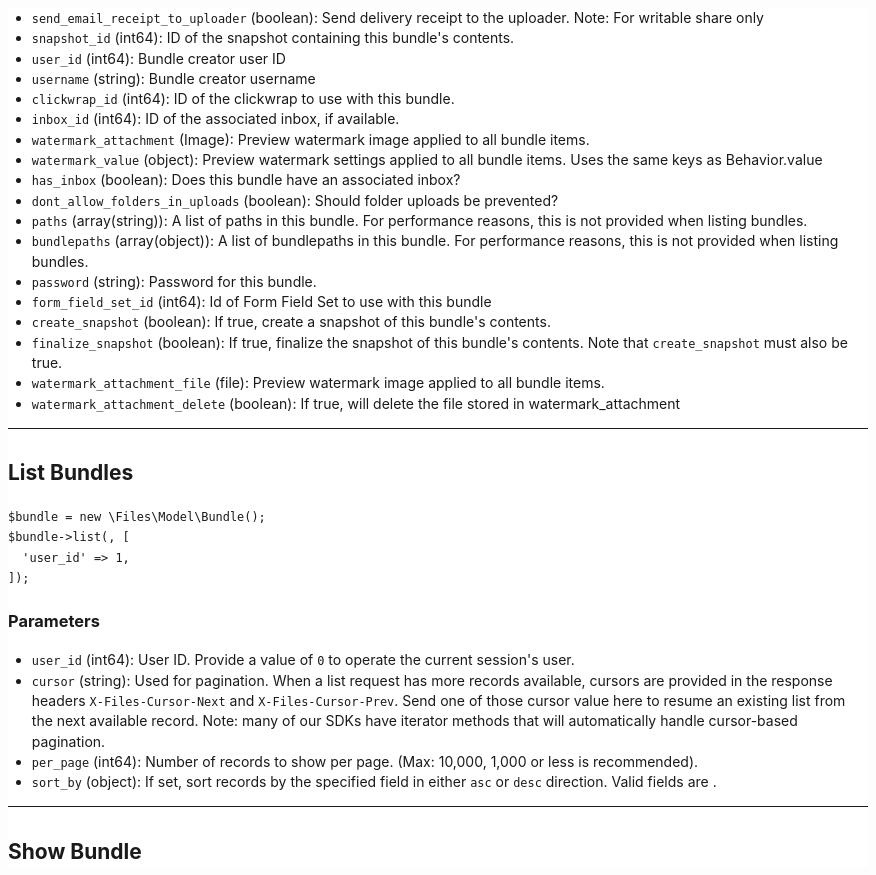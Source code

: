 * `send_email_receipt_to_uploader` (boolean): Send delivery receipt to the uploader. Note: For writable share only
* `snapshot_id` (int64): ID of the snapshot containing this bundle's contents.
* `user_id` (int64): Bundle creator user ID
* `username` (string): Bundle creator username
* `clickwrap_id` (int64): ID of the clickwrap to use with this bundle.
* `inbox_id` (int64): ID of the associated inbox, if available.
* `watermark_attachment` (Image): Preview watermark image applied to all bundle items.
* `watermark_value` (object): Preview watermark settings applied to all bundle items. Uses the same keys as Behavior.value
* `has_inbox` (boolean): Does this bundle have an associated inbox?
* `dont_allow_folders_in_uploads` (boolean): Should folder uploads be prevented?
* `paths` (array(string)): A list of paths in this bundle.  For performance reasons, this is not provided when listing bundles.
* `bundlepaths` (array(object)): A list of bundlepaths in this bundle.  For performance reasons, this is not provided when listing bundles.
* `password` (string): Password for this bundle.
* `form_field_set_id` (int64): Id of Form Field Set to use with this bundle
* `create_snapshot` (boolean): If true, create a snapshot of this bundle's contents.
* `finalize_snapshot` (boolean): If true, finalize the snapshot of this bundle's contents. Note that `create_snapshot` must also be true.
* `watermark_attachment_file` (file): Preview watermark image applied to all bundle items.
* `watermark_attachment_delete` (boolean): If true, will delete the file stored in watermark_attachment

---

## List Bundles

```
$bundle = new \Files\Model\Bundle();
$bundle->list(, [
  'user_id' => 1,
]);
```


### Parameters

* `user_id` (int64): User ID.  Provide a value of `0` to operate the current session's user.
* `cursor` (string): Used for pagination.  When a list request has more records available, cursors are provided in the response headers `X-Files-Cursor-Next` and `X-Files-Cursor-Prev`.  Send one of those cursor value here to resume an existing list from the next available record.  Note: many of our SDKs have iterator methods that will automatically handle cursor-based pagination.
* `per_page` (int64): Number of records to show per page.  (Max: 10,000, 1,000 or less is recommended).
* `sort_by` (object): If set, sort records by the specified field in either `asc` or `desc` direction. Valid fields are .

---

## Show Bundle
